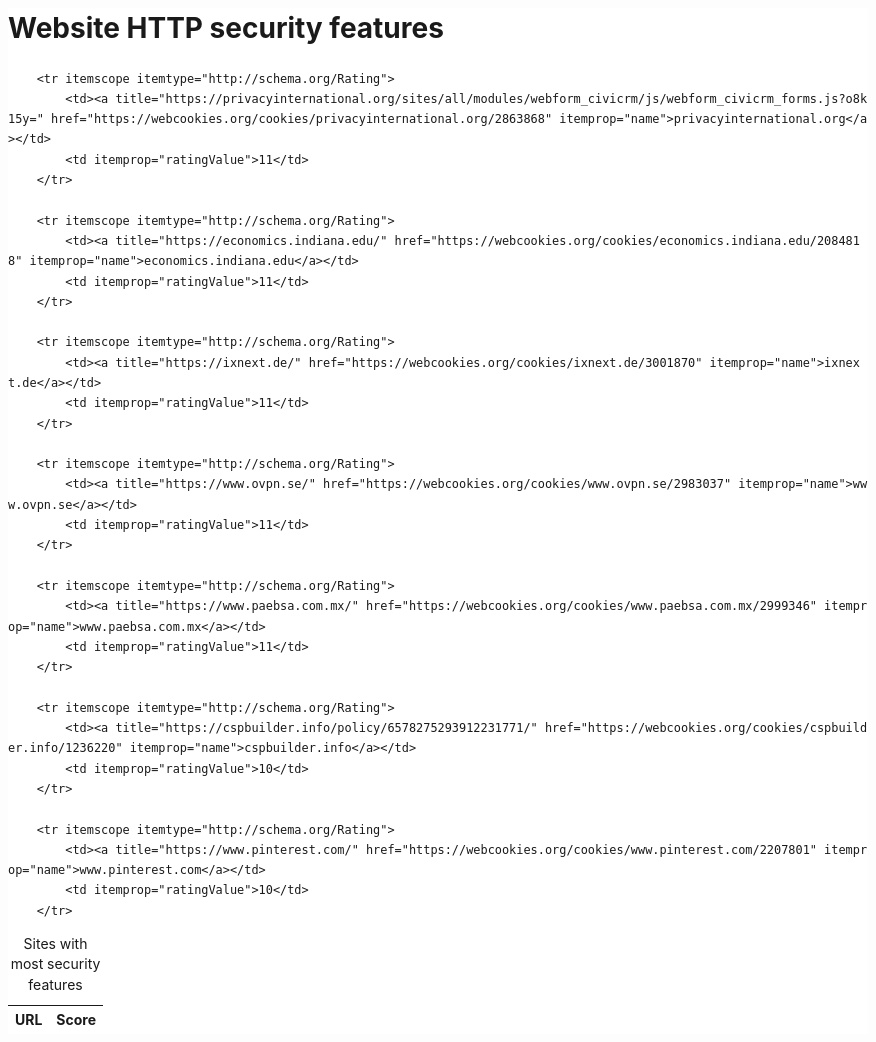 # Website HTTP security features

<table id="most">

<caption>Sites with most security features</caption>

<thead>
<tr>
	<th>URL</th>
	<th>Score</th>
</tr>
</thead>

<tbody>
	
		<tr itemscope itemtype="http://schema.org/Rating">
			<td><a title="https://privacyinternational.org/sites/all/modules/webform_civicrm/js/webform_civicrm_forms.js?o8k15y=" href="https://webcookies.org/cookies/privacyinternational.org/2863868" itemprop="name">privacyinternational.org</a></td>
			<td itemprop="ratingValue">11</td>
		</tr>
	
		<tr itemscope itemtype="http://schema.org/Rating">
			<td><a title="https://economics.indiana.edu/" href="https://webcookies.org/cookies/economics.indiana.edu/2084818" itemprop="name">economics.indiana.edu</a></td>
			<td itemprop="ratingValue">11</td>
		</tr>
	
		<tr itemscope itemtype="http://schema.org/Rating">
			<td><a title="https://ixnext.de/" href="https://webcookies.org/cookies/ixnext.de/3001870" itemprop="name">ixnext.de</a></td>
			<td itemprop="ratingValue">11</td>
		</tr>
	
		<tr itemscope itemtype="http://schema.org/Rating">
			<td><a title="https://www.ovpn.se/" href="https://webcookies.org/cookies/www.ovpn.se/2983037" itemprop="name">www.ovpn.se</a></td>
			<td itemprop="ratingValue">11</td>
		</tr>
	
		<tr itemscope itemtype="http://schema.org/Rating">
			<td><a title="https://www.paebsa.com.mx/" href="https://webcookies.org/cookies/www.paebsa.com.mx/2999346" itemprop="name">www.paebsa.com.mx</a></td>
			<td itemprop="ratingValue">11</td>
		</tr>
	
		<tr itemscope itemtype="http://schema.org/Rating">
			<td><a title="https://cspbuilder.info/policy/6578275293912231771/" href="https://webcookies.org/cookies/cspbuilder.info/1236220" itemprop="name">cspbuilder.info</a></td>
			<td itemprop="ratingValue">10</td>
		</tr>
	
		<tr itemscope itemtype="http://schema.org/Rating">
			<td><a title="https://www.pinterest.com/" href="https://webcookies.org/cookies/www.pinterest.com/2207801" itemprop="name">www.pinterest.com</a></td>
			<td itemprop="ratingValue">10</td>
		</tr>
	